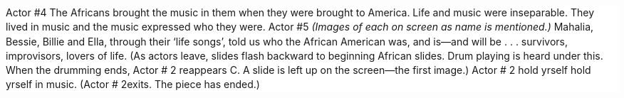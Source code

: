 <tr>
<td>
Actor #4
</td>
<td>
The Africans brought the music in them when they were brought to America. Life and music were inseparable. They lived in music and the music expressed who they were.
</td>
</tr>
<tr>
<td>
Actor #5
</td>
<td>
<i>
(Images of each on screen as name is mentioned.)
</i>
</td>
</tr>
<tr>
<td>
</td>
<td>
Mahalia, Bessie, Billie and Ella, through their ‘life songs’, told us who the African American was, and is—and will be . . . survivors, improvisors, lovers of life.
</td>
</tr>
<tr>
<td>
<i>
</i>
</td>
<td>
(As actors leave, slides flash backward to beginning African slides. Drum playing is heard under this. When the drumming ends, Actor # 2 reappears C. A slide is left up on the screen—the first image.)
</td>
</tr>
<tr>
<td>
Actor # 2
</td>
<td>
hold yrself
</td>
</tr>
<tr>
<td>
</td>
<td>
hold yrself in music.
</td>
</tr>
<tr>
<td>
<i>
</i>
</td>
<td>
(Actor # 2exits.
</td>
<td>
The piece has ended.)
</td>